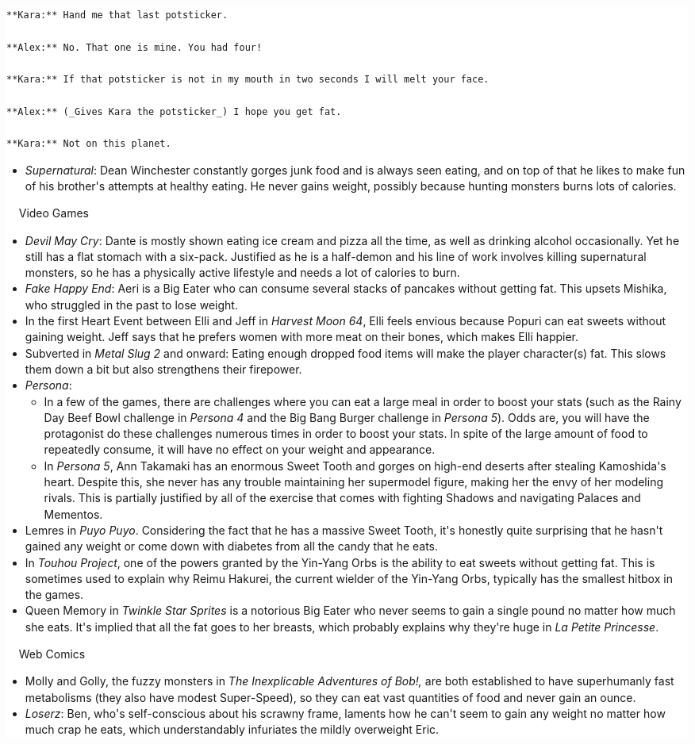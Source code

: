     **Kara:** Hand me that last potsticker.
    
    **Alex:** No. That one is mine. You had four!
    
    **Kara:** If that potsticker is not in my mouth in two seconds I will melt your face.
    
    **Alex:** (_Gives Kara the potsticker_) I hope you get fat.
    
    **Kara:** Not on this planet.
    
-   _Supernatural_: Dean Winchester constantly gorges junk food and is always seen eating, and on top of that he likes to make fun of his brother's attempts at healthy eating. He never gains weight, possibly because hunting monsters burns lots of calories.

    Video Games 

-   _Devil May Cry_: Dante is mostly shown eating ice cream and pizza all the time, as well as drinking alcohol occasionally. Yet he still has a flat stomach with a six-pack. Justified as he is a half-demon and his line of work involves killing supernatural monsters, so he has a physically active lifestyle and needs a lot of calories to burn.
-   _Fake Happy End_: Aeri is a Big Eater who can consume several stacks of pancakes without getting fat. This upsets Mishika, who struggled in the past to lose weight.
-   In the first Heart Event between Elli and Jeff in _Harvest Moon 64_, Elli feels envious because Popuri can eat sweets without gaining weight. Jeff says that he prefers women with more meat on their bones, which makes Elli happier.
-   Subverted in _Metal Slug 2_ and onward: Eating enough dropped food items will make the player character(s) fat. This slows them down a bit but also strengthens their firepower.
-   _Persona_:
    -   In a few of the games, there are challenges where you can eat a large meal in order to boost your stats (such as the Rainy Day Beef Bowl challenge in _Persona 4_ and the Big Bang Burger challenge in _Persona 5_). Odds are, you will have the protagonist do these challenges numerous times in order to boost your stats. In spite of the large amount of food to repeatedly consume, it will have no effect on your weight and appearance.
    -   In _Persona 5_, Ann Takamaki has an enormous Sweet Tooth and gorges on high-end deserts after stealing Kamoshida's heart. Despite this, she never has any trouble maintaining her supermodel figure, making her the envy of her modeling rivals. This is partially justified by all of the exercise that comes with fighting Shadows and navigating Palaces and Mementos.
-   Lemres in _Puyo Puyo_. Considering the fact that he has a massive Sweet Tooth, it's honestly quite surprising that he hasn't gained any weight or come down with diabetes from all the candy that he eats.
-   In _Touhou Project_, one of the powers granted by the Yin-Yang Orbs is the ability to eat sweets without getting fat. This is sometimes used to explain why Reimu Hakurei, the current wielder of the Yin-Yang Orbs, typically has the smallest hitbox in the games.
-   Queen Memory in _Twinkle Star Sprites_ is a notorious Big Eater who never seems to gain a single pound no matter how much she eats. It's implied that all the fat goes to her breasts, which probably explains why they're huge in _La Petite Princesse_.

    Web Comics 

-   Molly and Golly, the fuzzy monsters in _The Inexplicable Adventures of Bob!,_ are both established to have superhumanly fast metabolisms (they also have modest Super-Speed), so they can eat vast quantities of food and never gain an ounce.
-   _Loserz_: Ben, who's self-conscious about his scrawny frame, laments how he can't seem to gain any weight no matter how much crap he eats, which understandably infuriates the mildly overweight Eric.
